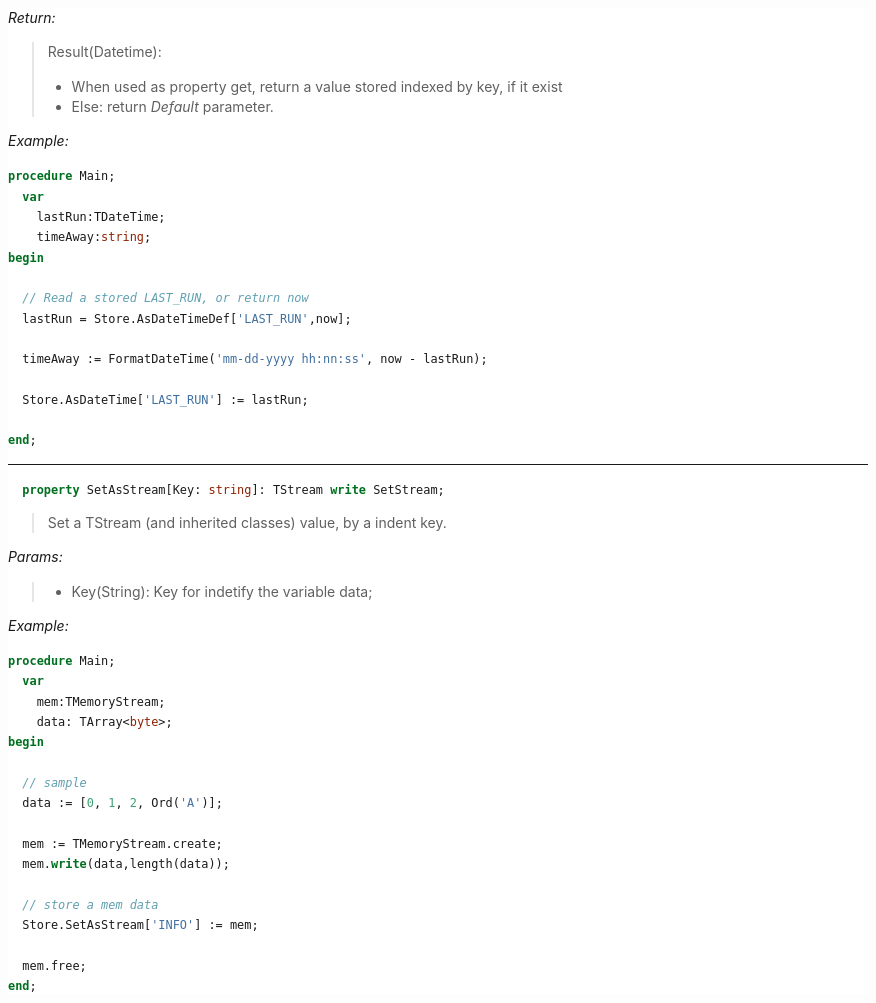 _Return:_

> Result(Datetime):
>
> - When used as property get, return a value stored indexed by key, if it exist
> - Else: return _Default_ parameter.

_Example:_

```pascal
procedure Main;
  var
    lastRun:TDateTime;
    timeAway:string;
begin

  // Read a stored LAST_RUN, or return now
  lastRun = Store.AsDateTimeDef['LAST_RUN',now];

  timeAway := FormatDateTime('mm-dd-yyyy hh:nn:ss', now - lastRun);

  Store.AsDateTime['LAST_RUN'] := lastRun;

end;
```

<hr width=”100%”>

```pascal
  property SetAsStream[Key: string]: TStream write SetStream;
```

> Set a TStream (and inherited classes) value, by a indent key.

_Params:_

> - Key(String): Key for indetify the variable data;

_Example:_

```pascal
procedure Main;
  var
    mem:TMemoryStream;
    data: TArray<byte>;
begin

  // sample
  data := [0, 1, 2, Ord('A')];

  mem := TMemoryStream.create;
  mem.write(data,length(data));

  // store a mem data
  Store.SetAsStream['INFO'] := mem;

  mem.free;
end;
```

